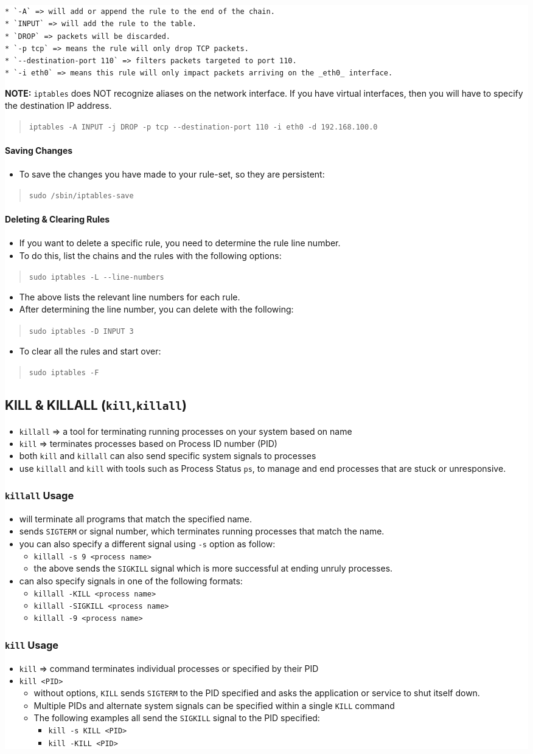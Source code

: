     * `-A` => will add or append the rule to the end of the chain.
    * `INPUT` => will add the rule to the table.
    * `DROP` => packets will be discarded.
    * `-p tcp` => means the rule will only drop TCP packets.
    * `--destination-port 110` => filters packets targeted to port 110.
    * `-i eth0` => means this rule will only impact packets arriving on the _eth0_ interface.

__NOTE:__ `iptables` does NOT recognize aliases on the network interface.  If you have virtual interfaces, then you will have to specify the destination IP address.
> `iptables -A INPUT -j DROP -p tcp --destination-port 110 -i eth0 -d 192.168.100.0`


#### Saving Changes

* To save the changes you have made to your rule-set, so they are persistent:
>  `sudo /sbin/iptables-save`

#### Deleting & Clearing Rules

* If you want to delete a specific rule, you need to determine the rule line number.
* To do this, list the chains and the rules with the following options: 
> `sudo iptables -L --line-numbers`
* The above lists the relevant line numbers for each rule.
* After determining the line number, you can delete with the following:
> `sudo iptables -D INPUT 3`
* To clear all the rules and start over:
> `sudo iptables -F`

## KILL & KILLALL (`kill`,`killall`)

* `killall` => a tool for terminating running processes on your system based on name
* `kill` => terminates processes based on Process ID number (PID)
* both `kill` and `killall` can also send specific system signals to processes
* use `killall` and `kill` with tools such as Process Status `ps`, to manage and end processes that are stuck or unresponsive.

### `killall` Usage

* will terminate all programs that match the specified name.
* sends `SIGTERM` or signal number, which terminates running processes that match the name.
* you can also specify a different signal using `-s` option as follow:
    + `killall -s 9 <process name>`
    + the above sends the `SIGKILL` signal which is more successful at ending unruly processes.
* can also specify signals in one of the following formats:
    + `killall -KILL <process name>`
    + `killall -SIGKILL <process name>`
    + `killall -9 <process name>`


### `kill` Usage

* `kill` => command terminates individual processes or specified by their PID
* `kill <PID>`
    + without options, `KILL` sends `SIGTERM` to the PID specified and asks the application or service to shut itself down.
    + Multiple PIDs and alternate system signals can be specified within a single `KILL` command
    + The following examples all send the `SIGKILL` signal to the PID specified:
        + `kill -s KILL <PID>`
        + `kill -KILL <PID>`
